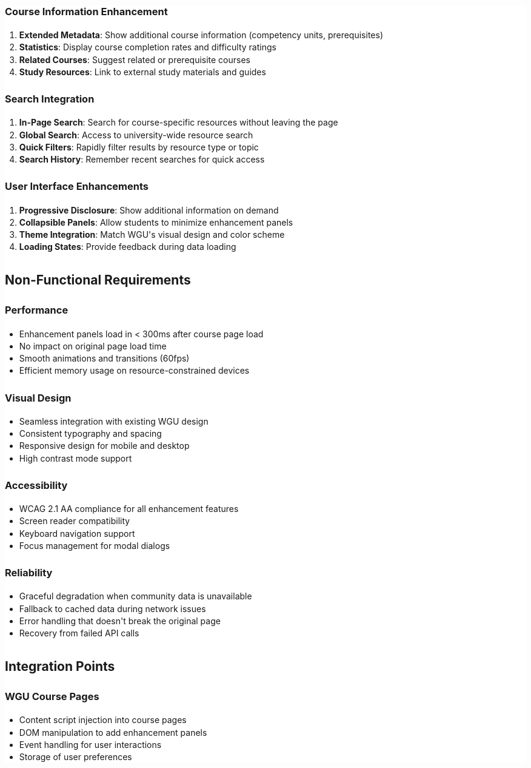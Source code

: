 ### Course Information Enhancement
1. **Extended Metadata**: Show additional course information (competency units, prerequisites)
2. **Statistics**: Display course completion rates and difficulty ratings
3. **Related Courses**: Suggest related or prerequisite courses
4. **Study Resources**: Link to external study materials and guides

### Search Integration
1. **In-Page Search**: Search for course-specific resources without leaving the page
2. **Global Search**: Access to university-wide resource search
3. **Quick Filters**: Rapidly filter results by resource type or topic
4. **Search History**: Remember recent searches for quick access

### User Interface Enhancements
1. **Progressive Disclosure**: Show additional information on demand
2. **Collapsible Panels**: Allow students to minimize enhancement panels
3. **Theme Integration**: Match WGU's visual design and color scheme
4. **Loading States**: Provide feedback during data loading

## Non-Functional Requirements

### Performance
- Enhancement panels load in < 300ms after course page load
- No impact on original page load time
- Smooth animations and transitions (60fps)
- Efficient memory usage on resource-constrained devices

### Visual Design
- Seamless integration with existing WGU design
- Consistent typography and spacing
- Responsive design for mobile and desktop
- High contrast mode support

### Accessibility
- WCAG 2.1 AA compliance for all enhancement features
- Screen reader compatibility
- Keyboard navigation support
- Focus management for modal dialogs

### Reliability
- Graceful degradation when community data is unavailable
- Fallback to cached data during network issues
- Error handling that doesn't break the original page
- Recovery from failed API calls

## Integration Points

### WGU Course Pages
- Content script injection into course pages
- DOM manipulation to add enhancement panels
- Event handling for user interactions
- Storage of user preferences
